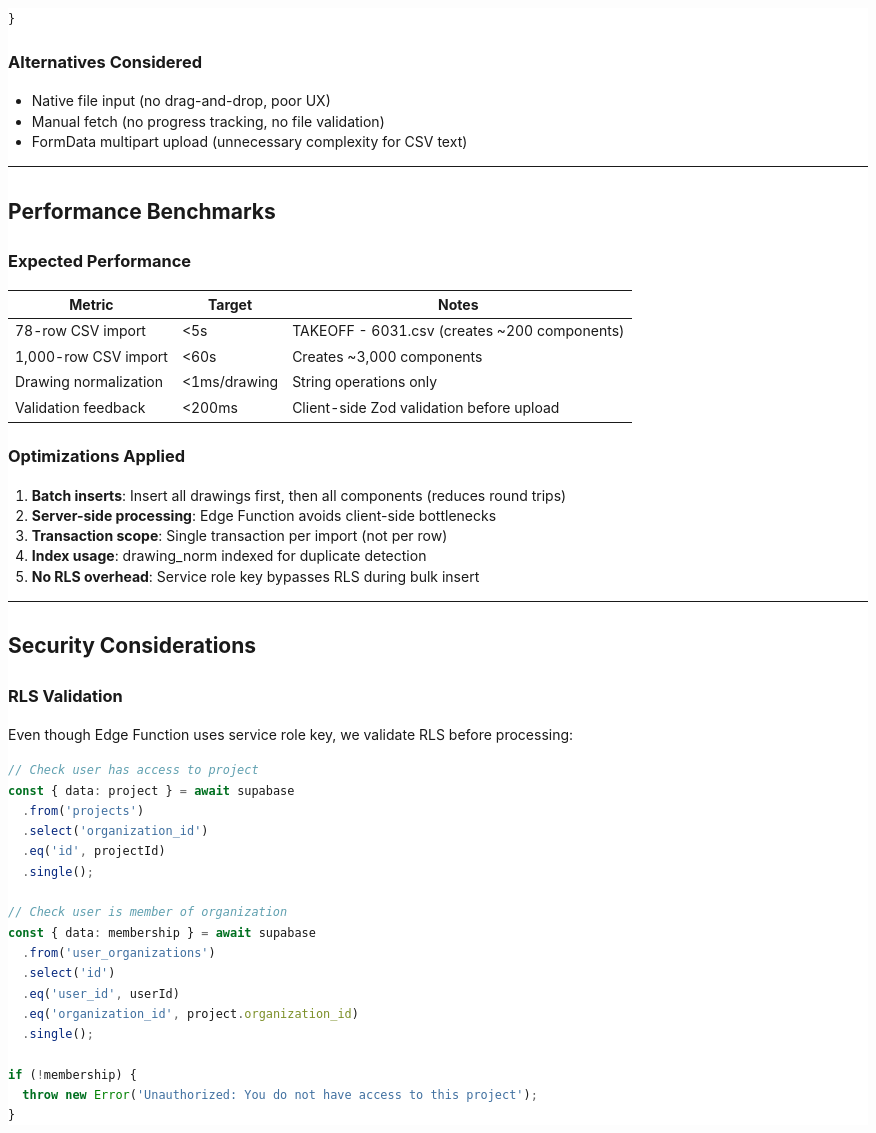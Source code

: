 ```typescript
}
```

### Alternatives Considered
- Native file input (no drag-and-drop, poor UX)
- Manual fetch (no progress tracking, no file validation)
- FormData multipart upload (unnecessary complexity for CSV text)

---

## Performance Benchmarks

### Expected Performance
| Metric | Target | Notes |
|--------|--------|-------|
| 78-row CSV import | <5s | TAKEOFF - 6031.csv (creates ~200 components) |
| 1,000-row CSV import | <60s | Creates ~3,000 components |
| Drawing normalization | <1ms/drawing | String operations only |
| Validation feedback | <200ms | Client-side Zod validation before upload |

### Optimizations Applied
1. **Batch inserts**: Insert all drawings first, then all components (reduces round trips)
2. **Server-side processing**: Edge Function avoids client-side bottlenecks
3. **Transaction scope**: Single transaction per import (not per row)
4. **Index usage**: drawing_norm indexed for duplicate detection
5. **No RLS overhead**: Service role key bypasses RLS during bulk insert

---

## Security Considerations

### RLS Validation
Even though Edge Function uses service role key, we validate RLS before processing:
```typescript
// Check user has access to project
const { data: project } = await supabase
  .from('projects')
  .select('organization_id')
  .eq('id', projectId)
  .single();

// Check user is member of organization
const { data: membership } = await supabase
  .from('user_organizations')
  .select('id')
  .eq('user_id', userId)
  .eq('organization_id', project.organization_id)
  .single();

if (!membership) {
  throw new Error('Unauthorized: You do not have access to this project');
}
```
